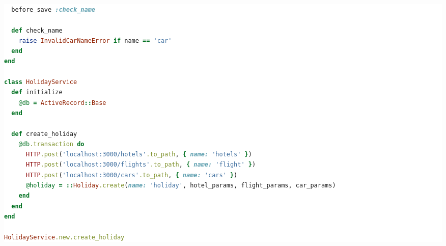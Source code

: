 ```ruby
  before_save :check_name

  def check_name
    raise InvalidCarNameError if name == 'car'
  end
end

class HolidayService
  def initialize
    @db = ActiveRecord::Base
  end

  def create_holiday
    @db.transaction do
      HTTP.post('localhost:3000/hotels'.to_path, { name: 'hotels' })
      HTTP.post('localhost:3000/flights'.to_path, { name: 'flight' })
      HTTP.post('localhost:3000/cars'.to_path, { name: 'cars' })
      @holiday = ::Holiday.create(name: 'holiday', hotel_params, flight_params, car_params)
    end
  end
end

HolidayService.new.create_holiday

```
